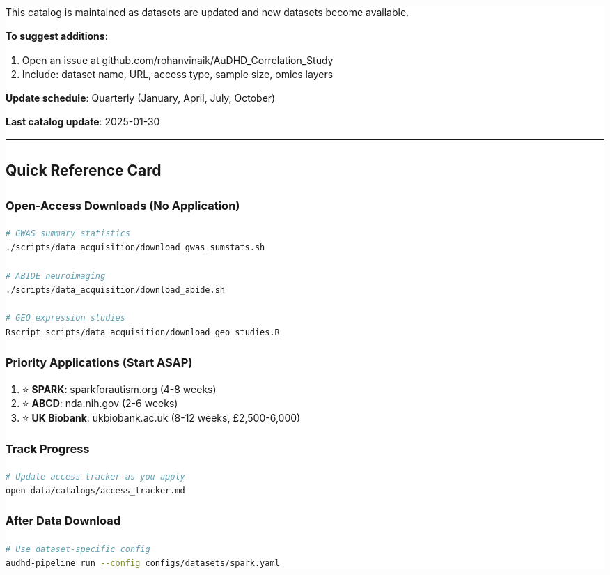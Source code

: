 This catalog is maintained as datasets are updated and new datasets become available.

**To suggest additions**:
1. Open an issue at github.com/rohanvinaik/AuDHD_Correlation_Study
2. Include: dataset name, URL, access type, sample size, omics layers

**Update schedule**: Quarterly (January, April, July, October)

**Last catalog update**: 2025-01-30

---

## Quick Reference Card

### Open-Access Downloads (No Application)
```bash
# GWAS summary statistics
./scripts/data_acquisition/download_gwas_sumstats.sh

# ABIDE neuroimaging
./scripts/data_acquisition/download_abide.sh

# GEO expression studies
Rscript scripts/data_acquisition/download_geo_studies.R
```

### Priority Applications (Start ASAP)
1. ⭐ **SPARK**: sparkforautism.org (4-8 weeks)
2. ⭐ **ABCD**: nda.nih.gov (2-6 weeks)
3. ⭐ **UK Biobank**: ukbiobank.ac.uk (8-12 weeks, £2,500-6,000)

### Track Progress
```bash
# Update access tracker as you apply
open data/catalogs/access_tracker.md
```

### After Data Download
```bash
# Use dataset-specific config
audhd-pipeline run --config configs/datasets/spark.yaml
```